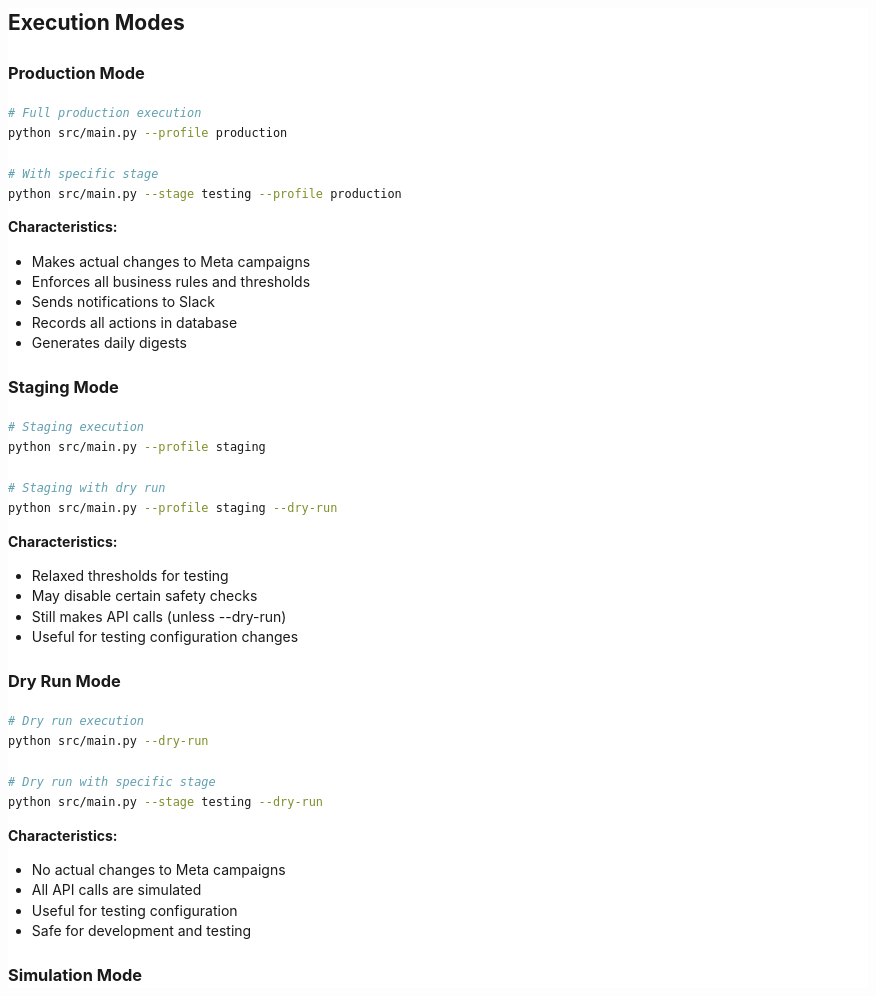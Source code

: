 ## Execution Modes

### Production Mode

```bash
# Full production execution
python src/main.py --profile production

# With specific stage
python src/main.py --stage testing --profile production
```

**Characteristics:**
- Makes actual changes to Meta campaigns
- Enforces all business rules and thresholds
- Sends notifications to Slack
- Records all actions in database
- Generates daily digests

### Staging Mode

```bash
# Staging execution
python src/main.py --profile staging

# Staging with dry run
python src/main.py --profile staging --dry-run
```

**Characteristics:**
- Relaxed thresholds for testing
- May disable certain safety checks
- Still makes API calls (unless --dry-run)
- Useful for testing configuration changes

### Dry Run Mode

```bash
# Dry run execution
python src/main.py --dry-run

# Dry run with specific stage
python src/main.py --stage testing --dry-run
```

**Characteristics:**
- No actual changes to Meta campaigns
- All API calls are simulated
- Useful for testing configuration
- Safe for development and testing

### Simulation Mode
